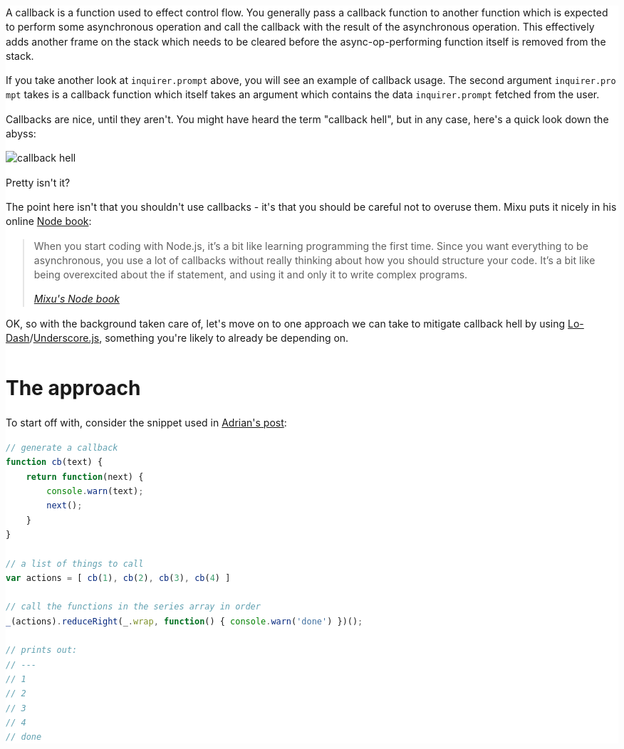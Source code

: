 A callback is a function used to effect control flow. You generally pass a callback function to another function which is expected to perform some asynchronous operation and call the callback with the result of the asynchronous operation. This effectively adds another frame on the stack which needs to be cleared before the async-op-performing function itself is removed from the stack.

If you take another look at `inquirer.prompt` above, you will see an example of callback usage. The second argument `inquirer.prompt` takes is a callback function which itself takes an argument which contains the data `inquirer.prompt` fetched from the user.

Callbacks are nice, until they aren't. You might have heard the term "callback hell", but in any case, here's a quick look down the abyss:

![callback hell](http://seajones.co.uk/content/images/2014/12/callback-hell.png "callback hell")

Pretty isn't it?

The point here isn't that you shouldn't use callbacks - it's that you should be careful not to overuse them. Mixu puts it nicely in his online [Node book](http://book.mixu.net/node/ch7.html "Mixu's Node book"):

<blockquote><p>When you start coding with Node.js, it’s a bit like learning programming the first time. Since you want everything to be asynchronous, you use a lot of callbacks without really thinking about how you should structure your code. It’s a bit like being overexcited about the if statement, and using it and only it to write complex programs.</p><footer><cite><a href="http://book.mixu.net/node/ch7.html">Mixu's Node book</a></cite></footer></blockquote>

OK, so with the background taken care of, let's move on to one approach we can take to mitigate callback hell by using [Lo-Dash](https://lodash.com/ "Lo-Dash")/[Underscore.js](http://underscorejs.org/ "Underscore.js"), something you're likely to already be depending on.

# The approach

To start off with, consider the snippet used in [Adrian's post](http://daemon.co.za/2012/04/simple-async-with-only-underscore/ "Simple async control flow using only underscore.js"):

```js
// generate a callback
function cb(text) { 
    return function(next) { 
        console.warn(text); 
        next();
    }
}

// a list of things to call
var actions = [ cb(1), cb(2), cb(3), cb(4) ]

// call the functions in the series array in order
_(actions).reduceRight(_.wrap, function() { console.warn('done') })(); 

// prints out:
// ---
// 1
// 2
// 3
// 4
// done
```
